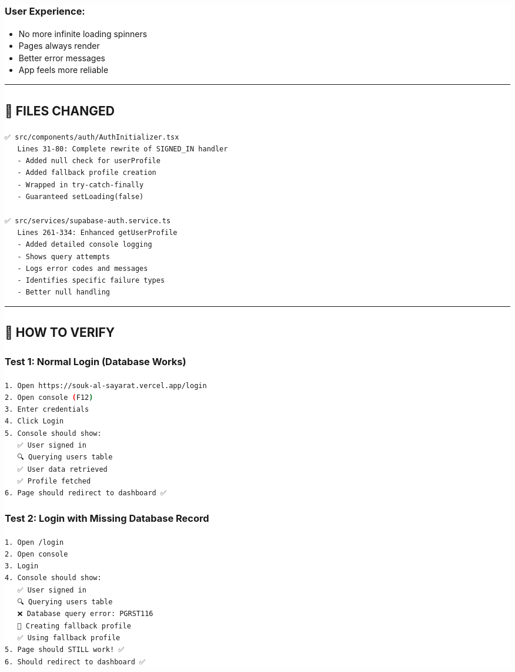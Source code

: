### User Experience:
- No more infinite loading spinners
- Pages always render
- Better error messages
- App feels more reliable

---

## 🔧 FILES CHANGED

```
✅ src/components/auth/AuthInitializer.tsx
   Lines 31-80: Complete rewrite of SIGNED_IN handler
   - Added null check for userProfile
   - Added fallback profile creation
   - Wrapped in try-catch-finally
   - Guaranteed setLoading(false)

✅ src/services/supabase-auth.service.ts
   Lines 261-334: Enhanced getUserProfile
   - Added detailed console logging
   - Shows query attempts
   - Logs error codes and messages
   - Identifies specific failure types
   - Better null handling
```

---

## 🧪 HOW TO VERIFY

### Test 1: Normal Login (Database Works)
```bash
1. Open https://souk-al-sayarat.vercel.app/login
2. Open console (F12)
3. Enter credentials
4. Click Login
5. Console should show:
   ✅ User signed in
   🔍 Querying users table
   ✅ User data retrieved
   ✅ Profile fetched
6. Page should redirect to dashboard ✅
```

### Test 2: Login with Missing Database Record
```bash
1. Open /login
2. Open console
3. Login
4. Console should show:
   ✅ User signed in
   🔍 Querying users table
   ❌ Database query error: PGRST116
   🔧 Creating fallback profile
   ✅ Using fallback profile
5. Page should STILL work! ✅
6. Should redirect to dashboard ✅
```
